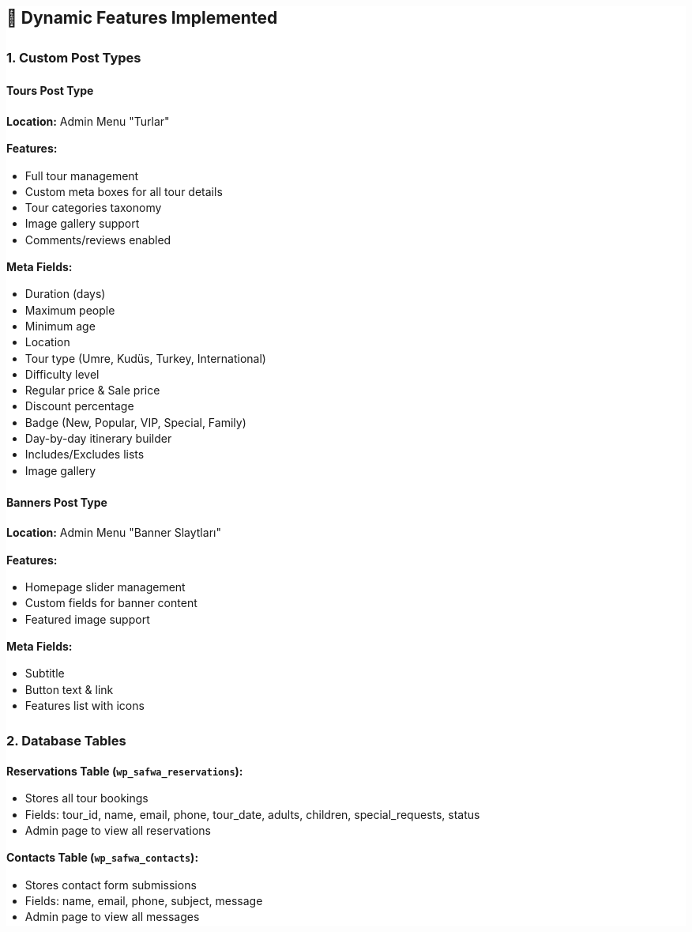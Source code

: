 
## 🎯 Dynamic Features Implemented

### 1. Custom Post Types

#### Tours Post Type
**Location:** Admin Menu "Turlar"

**Features:**
- Full tour management
- Custom meta boxes for all tour details
- Tour categories taxonomy
- Image gallery support
- Comments/reviews enabled

**Meta Fields:**
- Duration (days)
- Maximum people
- Minimum age
- Location
- Tour type (Umre, Kudüs, Turkey, International)
- Difficulty level
- Regular price & Sale price
- Discount percentage
- Badge (New, Popular, VIP, Special, Family)
- Day-by-day itinerary builder
- Includes/Excludes lists
- Image gallery

#### Banners Post Type
**Location:** Admin Menu "Banner Slaytları"

**Features:**
- Homepage slider management
- Custom fields for banner content
- Featured image support

**Meta Fields:**
- Subtitle
- Button text & link
- Features list with icons

### 2. Database Tables

**Reservations Table (`wp_safwa_reservations`):**
- Stores all tour bookings
- Fields: tour_id, name, email, phone, tour_date, adults, children, special_requests, status
- Admin page to view all reservations

**Contacts Table (`wp_safwa_contacts`):**
- Stores contact form submissions
- Fields: name, email, phone, subject, message
- Admin page to view all messages
